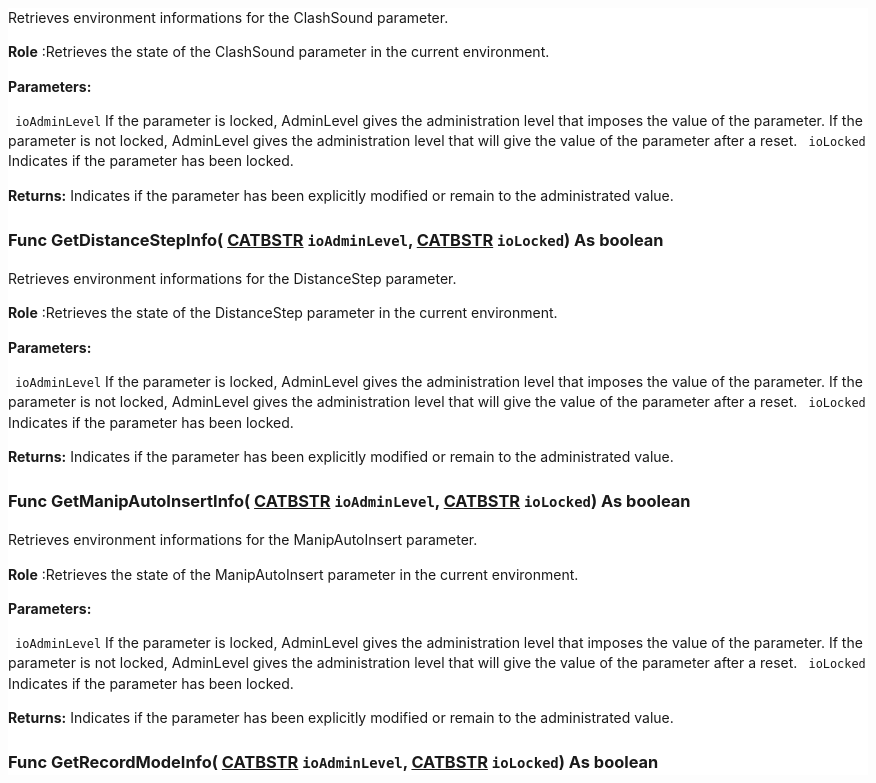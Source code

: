    Retrieves environment informations for the ClashSound parameter.

**Role** :Retrieves the state of the ClashSound parameter in the current environment.

**Parameters:**

` ioAdminLevel`
If the parameter is locked, AdminLevel gives the administration level that imposes the value of the parameter.
If the parameter is not locked, AdminLevel gives the administration level that will give the value of the parameter after a reset.
` ioLocked`      Indicates if the parameter has been locked.

**Returns:**      Indicates if the parameter has been explicitly modified or remain to the administrated value.  
### Func **GetDistanceStepInfo**( [CATBSTR](../System/typedef_CATBSTR_8129.md)  `ioAdminLevel`,  [CATBSTR](../System/typedef_CATBSTR_8129.md)  `ioLocked`) As boolean

   Retrieves environment informations for the DistanceStep parameter.

**Role** :Retrieves the state of the DistanceStep parameter in the current environment.

**Parameters:**

` ioAdminLevel`
If the parameter is locked, AdminLevel gives the administration level that imposes the value of the parameter.
If the parameter is not locked, AdminLevel gives the administration level that will give the value of the parameter after a reset.
` ioLocked`      Indicates if the parameter has been locked.

**Returns:**      Indicates if the parameter has been explicitly modified or remain to the administrated value.  
### Func **GetManipAutoInsertInfo**( [CATBSTR](../System/typedef_CATBSTR_8129.md)  `ioAdminLevel`,  [CATBSTR](../System/typedef_CATBSTR_8129.md)  `ioLocked`) As boolean

   Retrieves environment informations for the ManipAutoInsert parameter.

**Role** :Retrieves the state of the ManipAutoInsert parameter in the current environment.

**Parameters:**

` ioAdminLevel`
If the parameter is locked, AdminLevel gives the administration level that imposes the value of the parameter.
If the parameter is not locked, AdminLevel gives the administration level that will give the value of the parameter after a reset.
` ioLocked`      Indicates if the parameter has been locked.

**Returns:**      Indicates if the parameter has been explicitly modified or remain to the administrated value.  
### Func **GetRecordModeInfo**( [CATBSTR](../System/typedef_CATBSTR_8129.md)  `ioAdminLevel`,  [CATBSTR](../System/typedef_CATBSTR_8129.md)  `ioLocked`) As boolean
